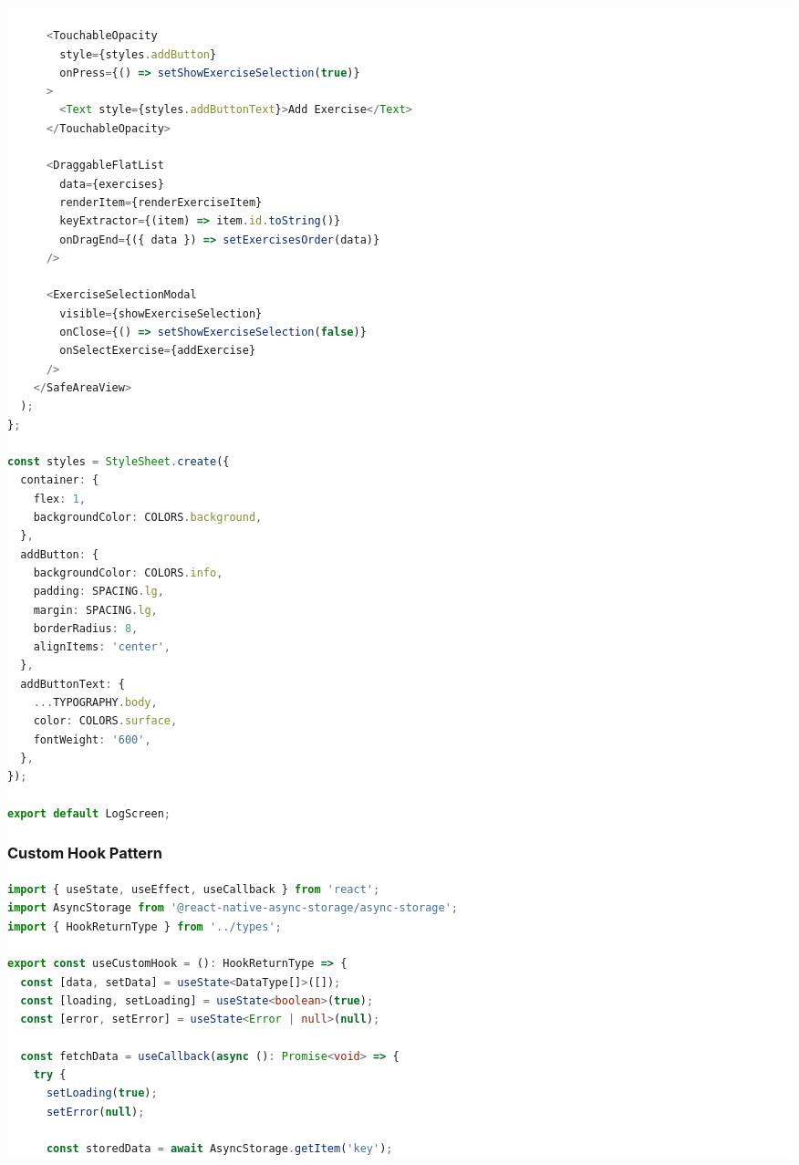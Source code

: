 ```typescript
      
      <TouchableOpacity
        style={styles.addButton}
        onPress={() => setShowExerciseSelection(true)}
      >
        <Text style={styles.addButtonText}>Add Exercise</Text>
      </TouchableOpacity>

      <DraggableFlatList
        data={exercises}
        renderItem={renderExerciseItem}
        keyExtractor={(item) => item.id.toString()}
        onDragEnd={({ data }) => setExercisesOrder(data)}
      />

      <ExerciseSelectionModal
        visible={showExerciseSelection}
        onClose={() => setShowExerciseSelection(false)}
        onSelectExercise={addExercise}
      />
    </SafeAreaView>
  );
};

const styles = StyleSheet.create({
  container: {
    flex: 1,
    backgroundColor: COLORS.background,
  },
  addButton: {
    backgroundColor: COLORS.info,
    padding: SPACING.lg,
    margin: SPACING.lg,
    borderRadius: 8,
    alignItems: 'center',
  },
  addButtonText: {
    ...TYPOGRAPHY.body,
    color: COLORS.surface,
    fontWeight: '600',
  },
});

export default LogScreen;
```

### **Custom Hook Pattern**
```typescript
import { useState, useEffect, useCallback } from 'react';
import AsyncStorage from '@react-native-async-storage/async-storage';
import { HookReturnType } from '../types';

export const useCustomHook = (): HookReturnType => {
  const [data, setData] = useState<DataType[]>([]);
  const [loading, setLoading] = useState<boolean>(true);
  const [error, setError] = useState<Error | null>(null);

  const fetchData = useCallback(async (): Promise<void> => {
    try {
      setLoading(true);
      setError(null);
      
      const storedData = await AsyncStorage.getItem('key');
```